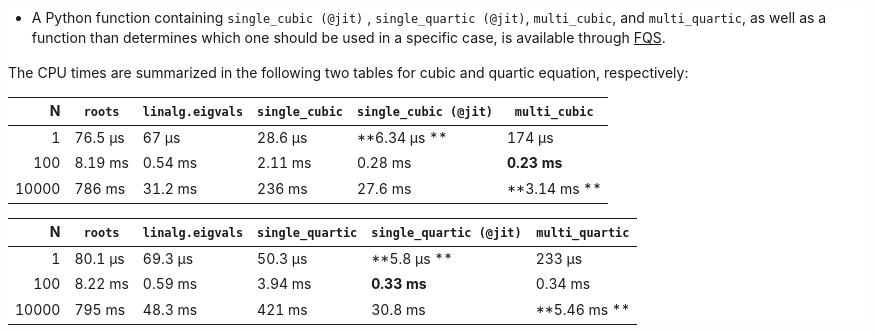 * A Python function containing `single_cubic (@jit)` , `single_quartic (@jit)`, `multi_cubic`, and `multi_quartic`, as well as a function than determines which one should be used in a specific case, is available through [FQS](https://github.com/NKrvavica/fqs).

The CPU times are summarized in the following two tables for cubic and quartic equation, respectively:

|     N | `roots` | `linalg.eigvals` | `single_cubic` | `single_cubic (@jit)` | `multi_cubic` |
| ----: | ------- | ---------------- | -------------- | --------------------- | ------------- |
|     1 | 76.5 µs | 67 µs            | 28.6 µs        | **6.34 µs **          | 174 µs        |
|   100 | 8.19 ms | 0.54 ms          | 2.11 ms        | 0.28 ms               | **0.23 ms**   |
| 10000 | 786 ms  | 31.2 ms          | 236 ms         | 27.6 ms               | **3.14 ms **  |

|     N | `roots` | `linalg.eigvals` | `single_quartic` | `single_quartic (@jit)` | `multi_quartic` |
| ----: | ------- | ---------------- | ---------------- | ----------------------- | --------------- |
|     1 | 80.1 µs | 69.3 µs          | 50.3 µs          | **5.8 µs **             | 233 µs          |
|   100 | 8.22 ms | 0.59 ms          | 3.94 ms          | **0.33 ms**             | 0.34 ms         |
| 10000 | 795 ms  | 48.3 ms          | 421 ms           | 30.8 ms                 | **5.46 ms **    |

